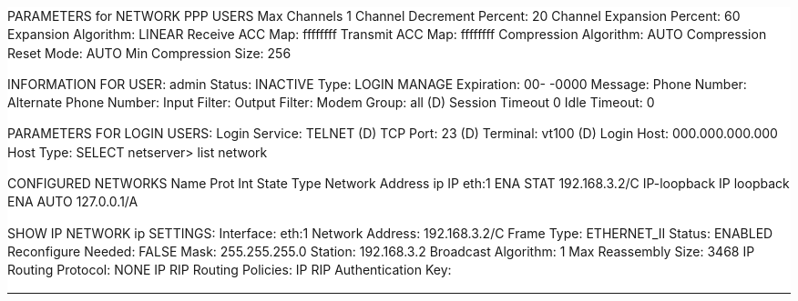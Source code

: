 PARAMETERS for NETWORK PPP USERS
Max Channels                               1
Channel Decrement Percent:                 20
Channel Expansion Percent:                 60
Expansion Algorithm:                       LINEAR
Receive ACC Map:                           ffffffff
Transmit ACC Map:                          ffffffff
Compression Algorithm:                     AUTO
Compression Reset Mode:                    AUTO
Min Compression Size:                      256

INFORMATION FOR USER: admin
Status:                                    INACTIVE
Type:                                      LOGIN
                                           MANAGE
Expiration:                                00-   -0000
Message:
Phone Number:
Alternate Phone Number:
Input Filter:
Output Filter:
Modem Group:                               all    (D)
Session Timeout                            0
Idle Timeout:                              0

PARAMETERS FOR LOGIN USERS:
Login Service:                             TELNET  (D)
TCP Port:                                  23    (D)
Terminal:                                  vt100    (D)
Login Host:                                000.000.000.000
Host Type:                                 SELECT
netserver> list network

CONFIGURED NETWORKS
Name                            Prot Int      State Type Network Address
ip                              IP   eth:1    ENA   STAT 192.168.3.2/C
IP-loopback                     IP   loopback ENA   AUTO 127.0.0.1/A

SHOW IP  NETWORK ip SETTINGS:
Interface:                                 eth:1
Network Address:                           192.168.3.2/C
Frame Type:                                ETHERNET_II
Status:                                    ENABLED
Reconfigure Needed:                        FALSE
Mask:                                      255.255.255.0
Station:                                   192.168.3.2
Broadcast Algorithm:                       1
Max Reassembly Size:                       3468
IP Routing Protocol:                       NONE
IP RIP Routing Policies:
IP RIP Authentication Key:

---------------------------------------------------------------------------------------------------

